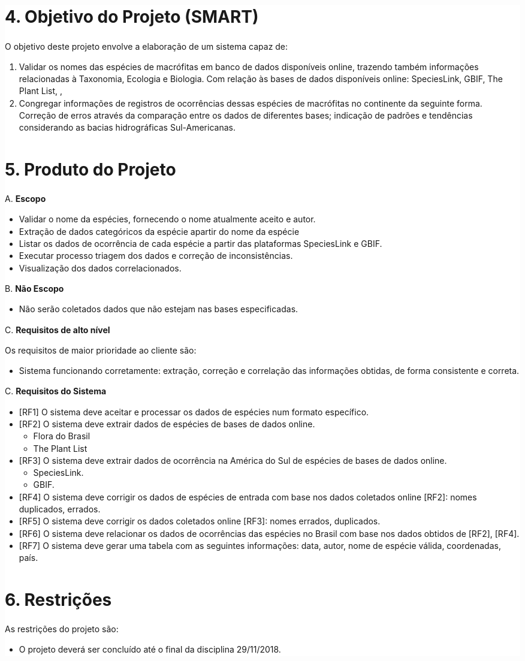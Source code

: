 # 4. Objetivo do Projeto (SMART)

<p align = "justify">
  O objetivo deste projeto envolve a elaboração de um sistema capaz de: 

  1) Validar os nomes das espécies de macrófitas em banco de dados disponíveis online, trazendo também informações relacionadas à Taxonomia, Ecologia e Biologia. Com relação às bases de dados disponíveis online: SpeciesLink, GBIF, The Plant List, , 
  2) Congregar informações de registros de ocorrências dessas espécies de macrófitas no continente da seguinte forma. Correção de erros através da comparação entre os dados de diferentes bases; indicação de padrões e tendências considerando as bacias hidrográficas Sul-Americanas.
</p>

# 5. Produto do Projeto
A. **Escopo**
  - Validar o nome da espécies, fornecendo o nome atualmente aceito e autor.
  - Extração de dados categóricos da espécie apartir do nome da espécie 
  - Listar os dados de ocorrência de cada espécie a partir das plataformas SpeciesLink e GBIF. 
  - Executar processo triagem dos dados e correção de inconsistências.
  - Visualização dos dados correlacionados.

B. **Não Escopo**
- Não serão coletados dados que não estejam nas bases especificadas.

C. **Requisitos de alto nível**

Os requisitos de maior prioridade ao cliente são:
- Sistema funcionando corretamente: extração, correção e correlação das informações obtidas, de forma consistente e correta.

C. **Requisitos do Sistema**
  - [RF1] O sistema deve aceitar e processar os dados de espécies num formato específico.
  - [RF2] O sistema deve extrair dados de espécies de bases de dados online.
	  - Flora do Brasil
    - The Plant List
  - [RF3] O sistema deve extrair dados de ocorrência na América do Sul de espécies de bases de dados online.
	  - SpeciesLink.
	  - GBIF.
  - [RF4] O sistema deve corrigir os dados de espécies de entrada com base nos dados coletados online [RF2]: nomes duplicados, errados.
  - [RF5] O sistema deve corrigir os dados coletados online [RF3]: nomes errados, duplicados.
  - [RF6] O sistema deve relacionar os dados de ocorrências das espécies no Brasil com base nos dados obtidos de [RF2], [RF4].
  - [RF7] O sistema deve gerar uma tabela com as seguintes informações: data, autor, nome de espécie válida, coordenadas, país.

# 6. Restrições

As restrições do projeto são:
- O projeto deverá ser concluído até o final da disciplina 29/11/2018.
